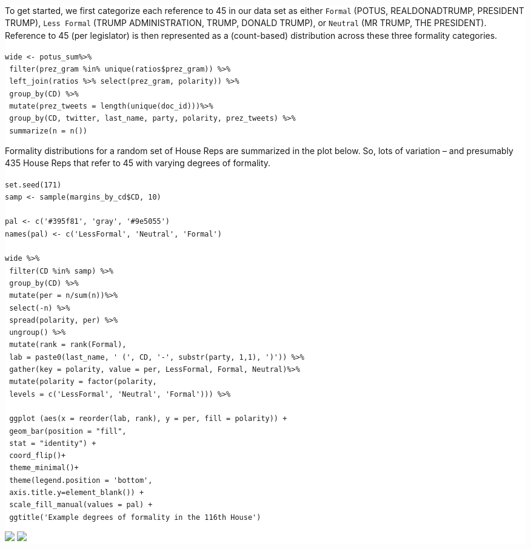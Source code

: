 To get started, we first categorize each reference to 45 in our data set as either `Formal` (POTUS, REALDONADTRUMP, PRESIDENT TRUMP), `Less Formal` (TRUMP ADMINISTRATION, TRUMP, DONALD TRUMP), or `Neutral` (MR TRUMP, THE PRESIDENT). Reference to 45 (per legislator) is then represented as a (count-based) distribution across these three formality categories.

```
wide <- potus_sum%>%
 filter(prez_gram %in% unique(ratios$prez_gram)) %>%
 left_join(ratios %>% select(prez_gram, polarity)) %>%
 group_by(CD) %>%
 mutate(prez_tweets = length(unique(doc_id)))%>%
 group_by(CD, twitter, last_name, party, polarity, prez_tweets) %>%
 summarize(n = n())
```

Formality distributions for a random set of House Reps are summarized in the plot below. So, lots of variation – and presumably 435 House Reps that refer to 45 with varying degrees of formality.

```
set.seed(171)
samp <- sample(margins_by_cd$CD, 10)

pal <- c('#395f81', 'gray', '#9e5055')
names(pal) <- c('LessFormal', 'Neutral', 'Formal')

wide %>%
 filter(CD %in% samp) %>%
 group_by(CD) %>%
 mutate(per = n/sum(n))%>%
 select(-n) %>%
 spread(polarity, per) %>%
 ungroup() %>%
 mutate(rank = rank(Formal),
 lab = paste0(last_name, ' (', CD, '-', substr(party, 1,1), ')')) %>%
 gather(key = polarity, value = per, LessFormal, Formal, Neutral)%>%
 mutate(polarity = factor(polarity, 
 levels = c('LessFormal', 'Neutral', 'Formal'))) %>%
 
 ggplot (aes(x = reorder(lab, rank), y = per, fill = polarity)) +
 geom_bar(position = "fill",
 stat = "identity") +
 coord_flip()+
 theme_minimal()+
 theme(legend.position = 'bottom',
 axis.title.y=element_blank()) +
 scale_fill_manual(values = pal) +
 ggtitle('Example degrees of formality in the 116th House')
```

![](https://i2.wp.com/jtimm.net/post/2019-08-20-to-speak-his-name_files/figure-html/unnamed-chunk-17-1.png?w=450&is-pending-load=1#038;ssl=1)
![](https://i2.wp.com/jtimm.net/post/2019-08-20-to-speak-his-name_files/figure-html/unnamed-chunk-17-1.png?w=450&ssl=1)

